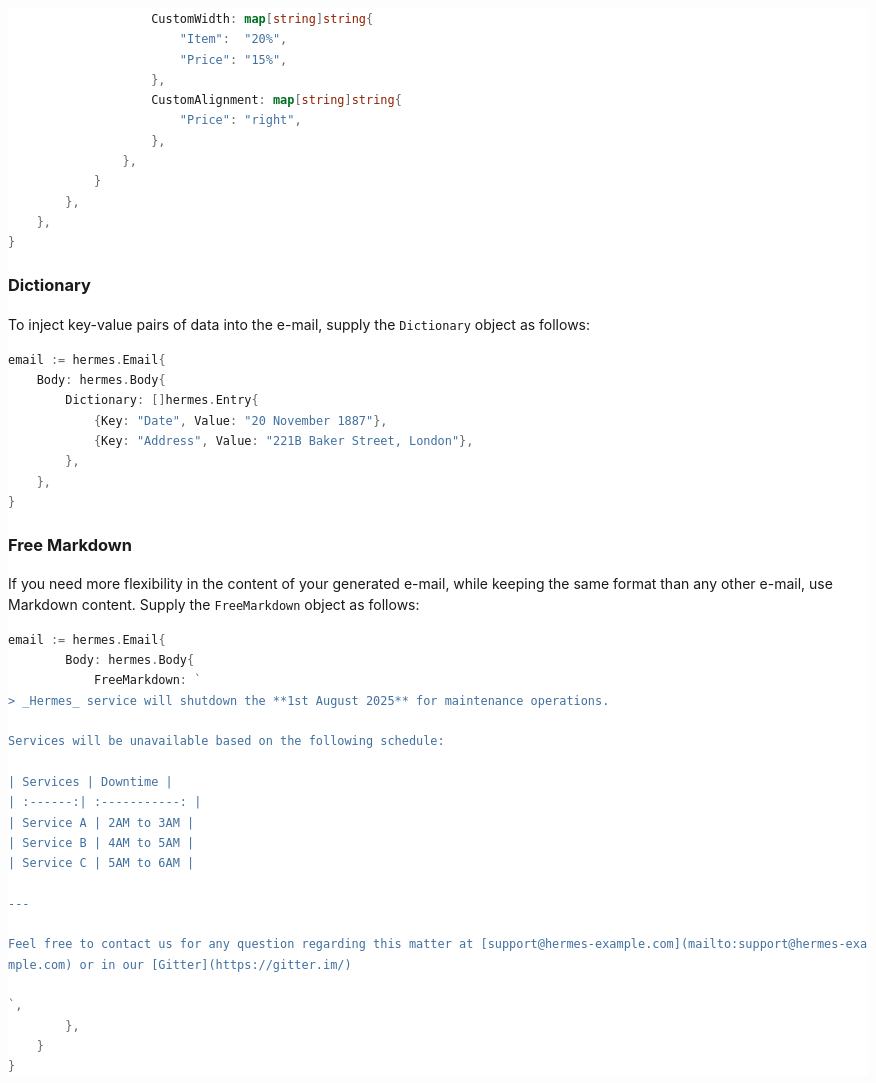 ```go
                    CustomWidth: map[string]string{
                        "Item":  "20%",
                        "Price": "15%",
                    },
                    CustomAlignment: map[string]string{
                        "Price": "right",
                    },
                },
            }
        },
    },
}
```

### Dictionary

To inject key-value pairs of data into the e-mail, supply the `Dictionary` object as follows:

```go
email := hermes.Email{
    Body: hermes.Body{
        Dictionary: []hermes.Entry{
            {Key: "Date", Value: "20 November 1887"},
            {Key: "Address", Value: "221B Baker Street, London"},
        },
    },
}
```

### Free Markdown

If you need more flexibility in the content of your generated e-mail, while keeping the same format than any other e-mail, use Markdown content. Supply the `FreeMarkdown` object as follows:

```go
email := hermes.Email{
		Body: hermes.Body{
			FreeMarkdown: `
> _Hermes_ service will shutdown the **1st August 2025** for maintenance operations. 

Services will be unavailable based on the following schedule:

| Services | Downtime |
| :------:| :-----------: |
| Service A | 2AM to 3AM |
| Service B | 4AM to 5AM |
| Service C | 5AM to 6AM |

---

Feel free to contact us for any question regarding this matter at [support@hermes-example.com](mailto:support@hermes-example.com) or in our [Gitter](https://gitter.im/)

`,
		},
	}
}
```

